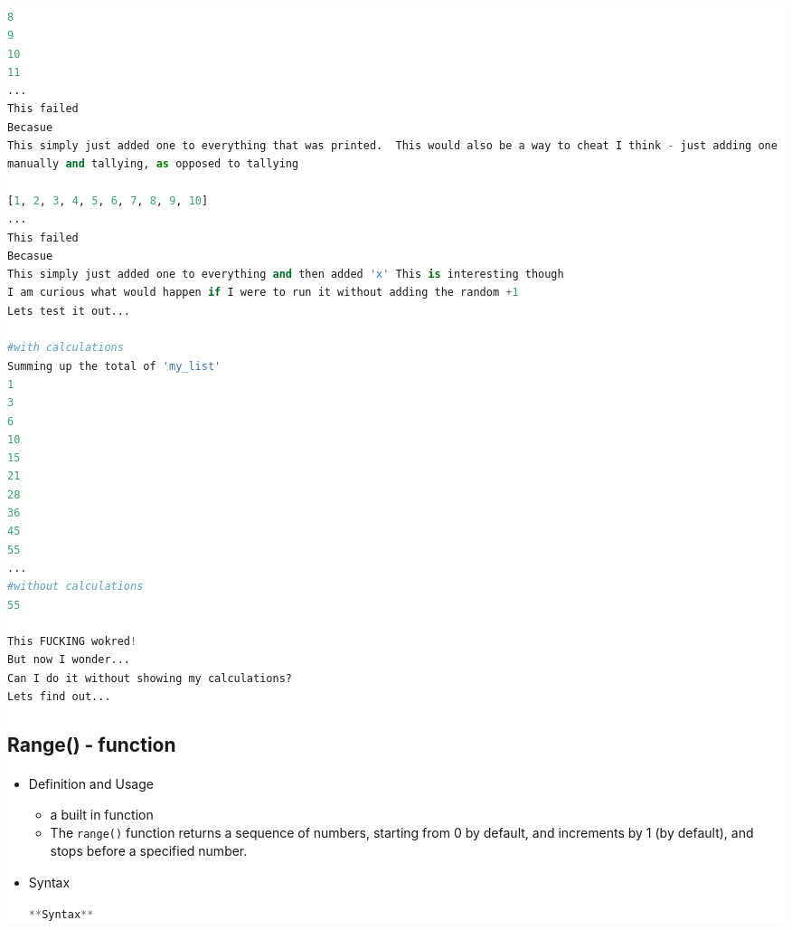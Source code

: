 ```python
8
9
10
11
...
This failed
Becasue
This simply just added one to everything that was printed.  This would also be a way to cheat I think - just adding one manually and tallying, as opposed to tallying

[1, 2, 3, 4, 5, 6, 7, 8, 9, 10]
...
This failed
Becasue
This simply just added one to everything and then added 'x' This is interesting though
I am curious what would happen if I were to run it without adding the random +1
Lets test it out...

#with calculations
Summing up the total of 'my_list'
1
3
6
10
15
21
28
36
45
55
...
#without calculations
55

This FUCKING wokred!
But now I wonder...
Can I do it without showing my calculations?
Lets find out...
```

## Range() - function

- Definition and Usage
    - a built in function
    - The `range()` function returns a sequence of numbers, starting from 0 by default, and increments by 1 (by default), and stops before a specified number.
- Syntax
    
    ```python
    **Syntax**
    